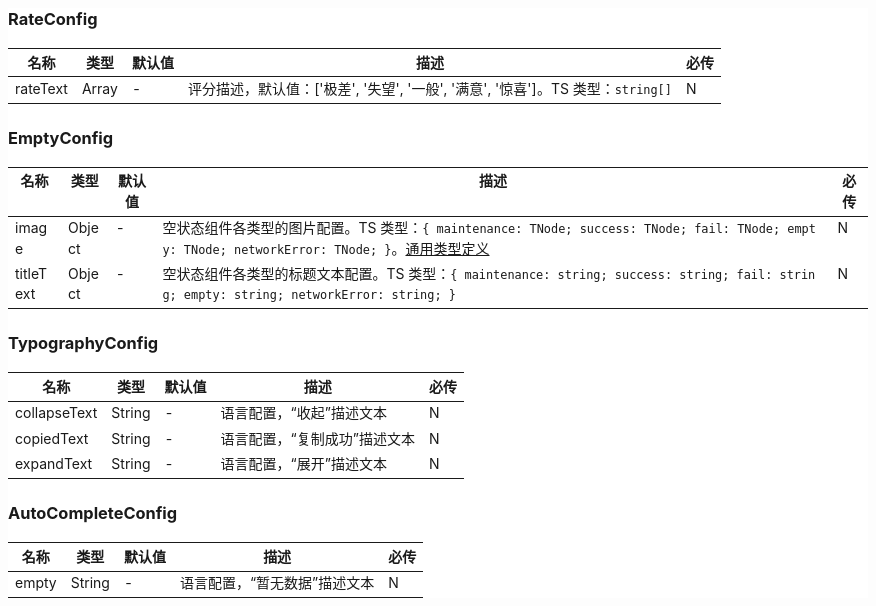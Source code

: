 ### RateConfig

名称 | 类型 | 默认值 | 描述 | 必传
-- | -- | -- | -- | --
rateText | Array | - | 评分描述，默认值：['极差', '失望', '一般', '满意', '惊喜']。TS 类型：`string[]` | N

### EmptyConfig

名称 | 类型 | 默认值 | 描述 | 必传
-- | -- | -- | -- | --
image | Object | - | 空状态组件各类型的图片配置。TS 类型：`{ maintenance: TNode; success: TNode; fail: TNode; empty: TNode; networkError: TNode; }`。[通用类型定义](https://github.com/Tencent/tdesign-react/blob/develop/src/common.ts) | N
titleText | Object | - | 空状态组件各类型的标题文本配置。TS 类型：`{ maintenance: string; success: string; fail: string; empty: string; networkError: string; }` | N

### TypographyConfig

名称 | 类型 | 默认值 | 描述 | 必传
-- | -- | -- | -- | --
collapseText | String | - | 语言配置，“收起”描述文本 | N
copiedText | String | - | 语言配置，“复制成功”描述文本 | N
expandText | String | - | 语言配置，“展开”描述文本 | N

### AutoCompleteConfig

名称 | 类型 | 默认值 | 描述 | 必传
-- | -- | -- | -- | --
empty | String | - | 语言配置，“暂无数据”描述文本 | N
